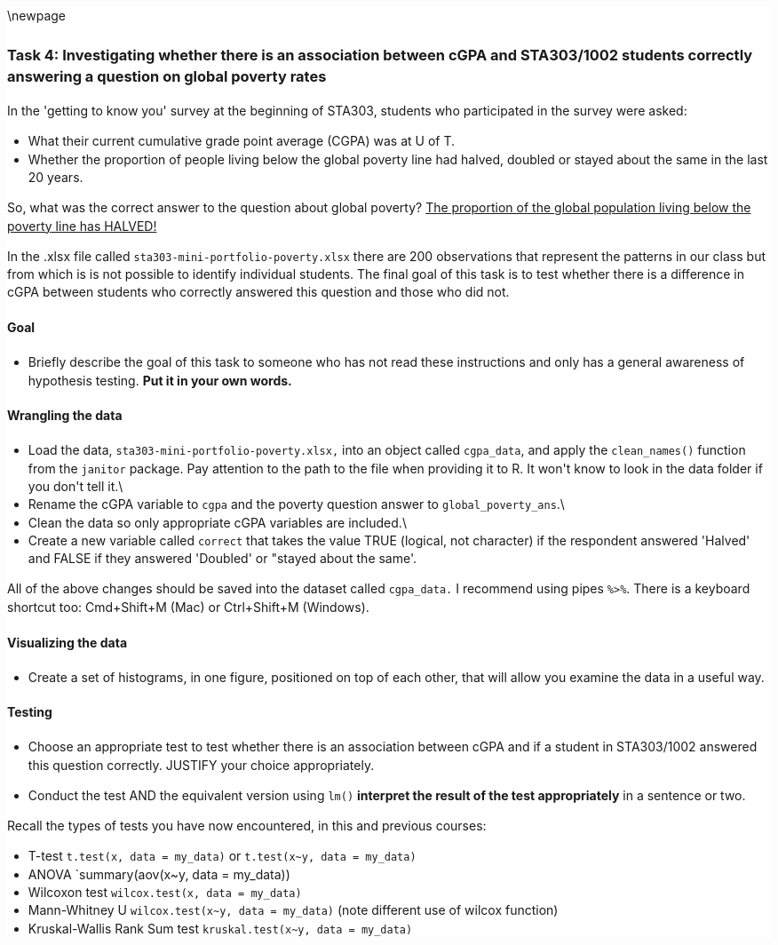 \newpage

### Task 4: Investigating whether there is an association between cGPA and STA303/1002 students correctly answering a question on global poverty rates

In the 'getting to know you' survey at the beginning of STA303, students who participated in the survey were asked:

-   What their current cumulative grade point average (CGPA) was at U of T.
-   Whether the proportion of people living below the global poverty line had halved, doubled or stayed about the same in the last 20 years.

So, what was the correct answer to the question about global poverty? [The proportion of the global population living below the poverty line has HALVED!](https://www.gapminder.org/ignorance/ignorance-test/results/question-3/)

In the .xlsx file called `sta303-mini-portfolio-poverty.xlsx` there are 200 observations that represent the patterns in our class but from which is is not possible to identify individual students. The final goal of this task is to test whether there is a difference in cGPA between students who correctly answered this question and those who did not.

#### Goal

-  Briefly describe the goal of this task to someone who has not read these instructions and only has a general awareness of hypothesis testing. **Put it in your own words.**

#### Wrangling the data

-  Load the data, `sta303-mini-portfolio-poverty.xlsx,` into an object called `cgpa_data`, and apply the `clean_names()` function from the `janitor` package. Pay attention to the path to the file when providing it to R. It won't know to look in the data folder if you don't tell it.\
-  Rename the cGPA variable to `cgpa` and the poverty question answer to `global_poverty_ans`.\
-  Clean the data so only appropriate cGPA variables are included.\
-  Create a new variable called `correct` that takes the value TRUE (logical, not character) if the respondent answered 'Halved' and FALSE if they answered 'Doubled' or "stayed about the same'.

All of the above changes should be saved into the dataset called `cgpa_data.` I recommend using pipes `%>%`. There is a keyboard shortcut too: Cmd+Shift+M (Mac) or Ctrl+Shift+M (Windows).

#### Visualizing the data

-  Create a set of histograms, in one figure, positioned on top of each other, that will allow you examine the data in a useful way.

#### Testing

-  Choose an appropriate test to test whether there is an association between cGPA and if a student in STA303/1002 answered this question correctly. JUSTIFY your choice appropriately.

-  Conduct the test AND the equivalent version using `lm()` **interpret the result of the test appropriately** in a sentence or two.


Recall the types of tests you have now encountered, in this and previous courses:

-   T-test `t.test(x, data = my_data)` or `t.test(x~y, data = my_data)`
-   ANOVA \`summary(aov(x\~y, data = my_data))
-   Wilcoxon test `wilcox.test(x, data = my_data)`
-   Mann-Whitney U `wilcox.test(x~y, data = my_data)` (note different use of wilcox function)
-   Kruskal-Wallis Rank Sum test `kruskal.test(x~y, data = my_data)`
